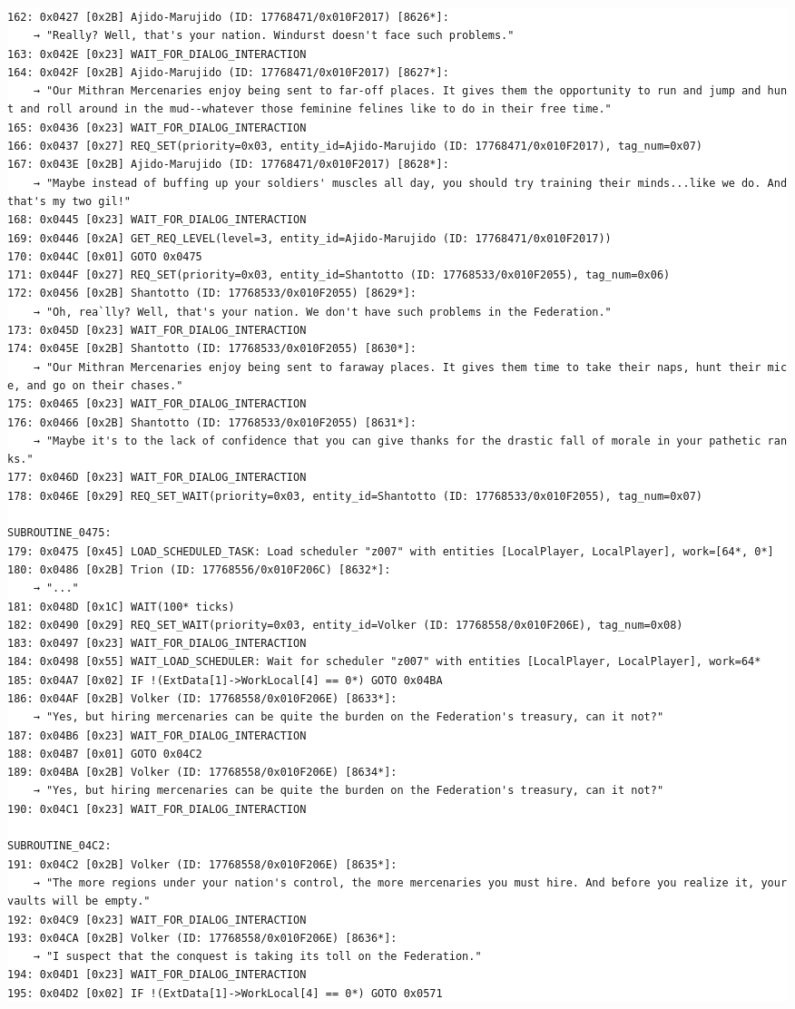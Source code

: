 ```
162: 0x0427 [0x2B] Ajido-Marujido (ID: 17768471/0x010F2017) [8626*]:
    → "Really? Well, that's your nation. Windurst doesn't face such problems."
163: 0x042E [0x23] WAIT_FOR_DIALOG_INTERACTION
164: 0x042F [0x2B] Ajido-Marujido (ID: 17768471/0x010F2017) [8627*]:
    → "Our Mithran Mercenaries enjoy being sent to far-off places. It gives them the opportunity to run and jump and hunt and roll around in the mud--whatever those feminine felines like to do in their free time."
165: 0x0436 [0x23] WAIT_FOR_DIALOG_INTERACTION
166: 0x0437 [0x27] REQ_SET(priority=0x03, entity_id=Ajido-Marujido (ID: 17768471/0x010F2017), tag_num=0x07)
167: 0x043E [0x2B] Ajido-Marujido (ID: 17768471/0x010F2017) [8628*]:
    → "Maybe instead of buffing up your soldiers' muscles all day, you should try training their minds...like we do. And that's my two gil!"
168: 0x0445 [0x23] WAIT_FOR_DIALOG_INTERACTION
169: 0x0446 [0x2A] GET_REQ_LEVEL(level=3, entity_id=Ajido-Marujido (ID: 17768471/0x010F2017))
170: 0x044C [0x01] GOTO 0x0475
171: 0x044F [0x27] REQ_SET(priority=0x03, entity_id=Shantotto (ID: 17768533/0x010F2055), tag_num=0x06)
172: 0x0456 [0x2B] Shantotto (ID: 17768533/0x010F2055) [8629*]:
    → "Oh, rea`lly? Well, that's your nation. We don't have such problems in the Federation."
173: 0x045D [0x23] WAIT_FOR_DIALOG_INTERACTION
174: 0x045E [0x2B] Shantotto (ID: 17768533/0x010F2055) [8630*]:
    → "Our Mithran Mercenaries enjoy being sent to faraway places. It gives them time to take their naps, hunt their mice, and go on their chases."
175: 0x0465 [0x23] WAIT_FOR_DIALOG_INTERACTION
176: 0x0466 [0x2B] Shantotto (ID: 17768533/0x010F2055) [8631*]:
    → "Maybe it's to the lack of confidence that you can give thanks for the drastic fall of morale in your pathetic ranks."
177: 0x046D [0x23] WAIT_FOR_DIALOG_INTERACTION
178: 0x046E [0x29] REQ_SET_WAIT(priority=0x03, entity_id=Shantotto (ID: 17768533/0x010F2055), tag_num=0x07)

SUBROUTINE_0475:
179: 0x0475 [0x45] LOAD_SCHEDULED_TASK: Load scheduler "z007" with entities [LocalPlayer, LocalPlayer], work=[64*, 0*]
180: 0x0486 [0x2B] Trion (ID: 17768556/0x010F206C) [8632*]:
    → "..."
181: 0x048D [0x1C] WAIT(100* ticks)
182: 0x0490 [0x29] REQ_SET_WAIT(priority=0x03, entity_id=Volker (ID: 17768558/0x010F206E), tag_num=0x08)
183: 0x0497 [0x23] WAIT_FOR_DIALOG_INTERACTION
184: 0x0498 [0x55] WAIT_LOAD_SCHEDULER: Wait for scheduler "z007" with entities [LocalPlayer, LocalPlayer], work=64*
185: 0x04A7 [0x02] IF !(ExtData[1]->WorkLocal[4] == 0*) GOTO 0x04BA
186: 0x04AF [0x2B] Volker (ID: 17768558/0x010F206E) [8633*]:
    → "Yes, but hiring mercenaries can be quite the burden on the Federation's treasury, can it not?"
187: 0x04B6 [0x23] WAIT_FOR_DIALOG_INTERACTION
188: 0x04B7 [0x01] GOTO 0x04C2
189: 0x04BA [0x2B] Volker (ID: 17768558/0x010F206E) [8634*]:
    → "Yes, but hiring mercenaries can be quite the burden on the Federation's treasury, can it not?"
190: 0x04C1 [0x23] WAIT_FOR_DIALOG_INTERACTION

SUBROUTINE_04C2:
191: 0x04C2 [0x2B] Volker (ID: 17768558/0x010F206E) [8635*]:
    → "The more regions under your nation's control, the more mercenaries you must hire. And before you realize it, your vaults will be empty."
192: 0x04C9 [0x23] WAIT_FOR_DIALOG_INTERACTION
193: 0x04CA [0x2B] Volker (ID: 17768558/0x010F206E) [8636*]:
    → "I suspect that the conquest is taking its toll on the Federation."
194: 0x04D1 [0x23] WAIT_FOR_DIALOG_INTERACTION
195: 0x04D2 [0x02] IF !(ExtData[1]->WorkLocal[4] == 0*) GOTO 0x0571
```